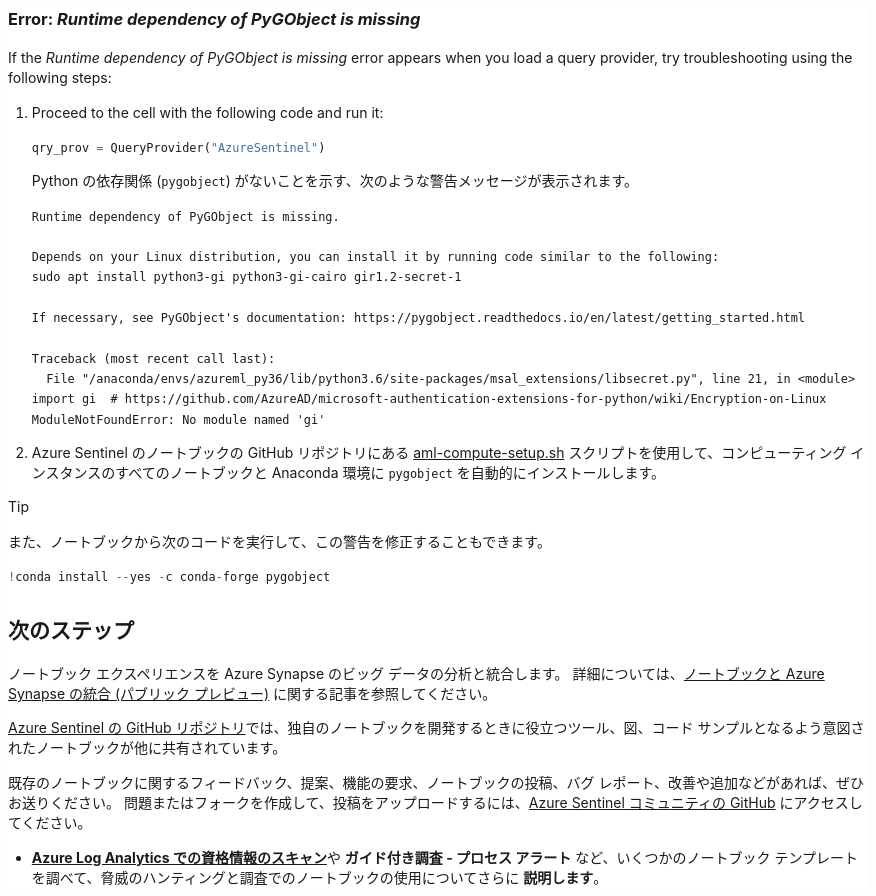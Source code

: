 >
### Error: *Runtime dependency of PyGObject is missing*

If the *Runtime dependency of PyGObject is missing* error appears when you load a query provider, try troubleshooting using the following steps:

1. Proceed to the cell with the following code and run it:

    ```python
    qry_prov = QueryProvider("AzureSentinel")
    ```

    Python の依存関係 (`pygobject`) がないことを示す、次のような警告メッセージが表示されます。

    ```output
    Runtime dependency of PyGObject is missing.

    Depends on your Linux distribution, you can install it by running code similar to the following:
    sudo apt install python3-gi python3-gi-cairo gir1.2-secret-1

    If necessary, see PyGObject's documentation: https://pygobject.readthedocs.io/en/latest/getting_started.html

    Traceback (most recent call last):
      File "/anaconda/envs/azureml_py36/lib/python3.6/site-packages/msal_extensions/libsecret.py", line 21, in <module>
    import gi  # https://github.com/AzureAD/microsoft-authentication-extensions-for-python/wiki/Encryption-on-Linux
    ModuleNotFoundError: No module named 'gi'
    ```

1. Azure Sentinel のノートブックの GitHub リポジトリにある [aml-compute-setup.sh](https://github.com/Azure/Azure-Sentinel-Notebooks/blob/master/HowTos/aml-compute-setup.sh) スクリプトを使用して、コンピューティング インスタンスのすべてのノートブックと Anaconda 環境に `pygobject` を自動的にインストールします。

> [!TIP]
> また、ノートブックから次のコードを実行して、この警告を修正することもできます。
>
> ```python
> !conda install --yes -c conda-forge pygobject
> ```
>


## <a name="next-steps"></a>次のステップ

ノートブック エクスペリエンスを Azure Synapse のビッグ データの分析と統合します。 詳細については、[ノートブックと Azure Synapse の統合 (パブリック プレビュー)](notebooks-with-synapse.md) に関する記事を参照してください。

[Azure Sentinel の GitHub リポジトリ](https://github.com/Azure/Azure-Sentinel-Notebooks)では、独自のノートブックを開発するときに役立つツール、図、コード サンプルとなるよう意図されたノートブックが他に共有されています。

既存のノートブックに関するフィードバック、提案、機能の要求、ノートブックの投稿、バグ レポート、改善や追加などがあれば、ぜひお送りください。 問題またはフォークを作成して、投稿をアップロードするには、[Azure Sentinel コミュニティの GitHub](https://github.com/Azure/Azure-Sentinel) にアクセスしてください。

- [**Azure Log Analytics での資格情報のスキャン**](https://www.youtube.com/watch?v=OWjXee8o04M)や **ガイド付き調査 - プロセス アラート** など、いくつかのノートブック テンプレートを調べて、脅威のハンティングと調査でのノートブックの使用についてさらに **説明します**。
